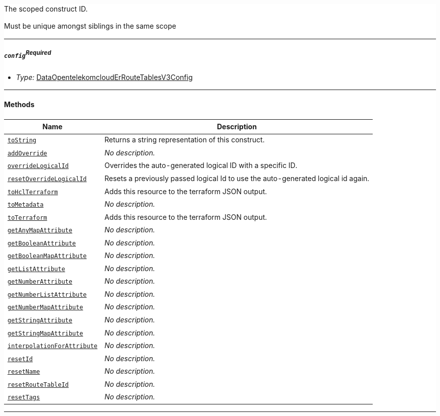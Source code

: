 The scoped construct ID.

Must be unique amongst siblings in the same scope

---

##### `config`<sup>Required</sup> <a name="config" id="@cdktf/provider-opentelekomcloud.dataOpentelekomcloudErRouteTablesV3.DataOpentelekomcloudErRouteTablesV3.Initializer.parameter.config"></a>

- *Type:* <a href="#@cdktf/provider-opentelekomcloud.dataOpentelekomcloudErRouteTablesV3.DataOpentelekomcloudErRouteTablesV3Config">DataOpentelekomcloudErRouteTablesV3Config</a>

---

#### Methods <a name="Methods" id="Methods"></a>

| **Name** | **Description** |
| --- | --- |
| <code><a href="#@cdktf/provider-opentelekomcloud.dataOpentelekomcloudErRouteTablesV3.DataOpentelekomcloudErRouteTablesV3.toString">toString</a></code> | Returns a string representation of this construct. |
| <code><a href="#@cdktf/provider-opentelekomcloud.dataOpentelekomcloudErRouteTablesV3.DataOpentelekomcloudErRouteTablesV3.addOverride">addOverride</a></code> | *No description.* |
| <code><a href="#@cdktf/provider-opentelekomcloud.dataOpentelekomcloudErRouteTablesV3.DataOpentelekomcloudErRouteTablesV3.overrideLogicalId">overrideLogicalId</a></code> | Overrides the auto-generated logical ID with a specific ID. |
| <code><a href="#@cdktf/provider-opentelekomcloud.dataOpentelekomcloudErRouteTablesV3.DataOpentelekomcloudErRouteTablesV3.resetOverrideLogicalId">resetOverrideLogicalId</a></code> | Resets a previously passed logical Id to use the auto-generated logical id again. |
| <code><a href="#@cdktf/provider-opentelekomcloud.dataOpentelekomcloudErRouteTablesV3.DataOpentelekomcloudErRouteTablesV3.toHclTerraform">toHclTerraform</a></code> | Adds this resource to the terraform JSON output. |
| <code><a href="#@cdktf/provider-opentelekomcloud.dataOpentelekomcloudErRouteTablesV3.DataOpentelekomcloudErRouteTablesV3.toMetadata">toMetadata</a></code> | *No description.* |
| <code><a href="#@cdktf/provider-opentelekomcloud.dataOpentelekomcloudErRouteTablesV3.DataOpentelekomcloudErRouteTablesV3.toTerraform">toTerraform</a></code> | Adds this resource to the terraform JSON output. |
| <code><a href="#@cdktf/provider-opentelekomcloud.dataOpentelekomcloudErRouteTablesV3.DataOpentelekomcloudErRouteTablesV3.getAnyMapAttribute">getAnyMapAttribute</a></code> | *No description.* |
| <code><a href="#@cdktf/provider-opentelekomcloud.dataOpentelekomcloudErRouteTablesV3.DataOpentelekomcloudErRouteTablesV3.getBooleanAttribute">getBooleanAttribute</a></code> | *No description.* |
| <code><a href="#@cdktf/provider-opentelekomcloud.dataOpentelekomcloudErRouteTablesV3.DataOpentelekomcloudErRouteTablesV3.getBooleanMapAttribute">getBooleanMapAttribute</a></code> | *No description.* |
| <code><a href="#@cdktf/provider-opentelekomcloud.dataOpentelekomcloudErRouteTablesV3.DataOpentelekomcloudErRouteTablesV3.getListAttribute">getListAttribute</a></code> | *No description.* |
| <code><a href="#@cdktf/provider-opentelekomcloud.dataOpentelekomcloudErRouteTablesV3.DataOpentelekomcloudErRouteTablesV3.getNumberAttribute">getNumberAttribute</a></code> | *No description.* |
| <code><a href="#@cdktf/provider-opentelekomcloud.dataOpentelekomcloudErRouteTablesV3.DataOpentelekomcloudErRouteTablesV3.getNumberListAttribute">getNumberListAttribute</a></code> | *No description.* |
| <code><a href="#@cdktf/provider-opentelekomcloud.dataOpentelekomcloudErRouteTablesV3.DataOpentelekomcloudErRouteTablesV3.getNumberMapAttribute">getNumberMapAttribute</a></code> | *No description.* |
| <code><a href="#@cdktf/provider-opentelekomcloud.dataOpentelekomcloudErRouteTablesV3.DataOpentelekomcloudErRouteTablesV3.getStringAttribute">getStringAttribute</a></code> | *No description.* |
| <code><a href="#@cdktf/provider-opentelekomcloud.dataOpentelekomcloudErRouteTablesV3.DataOpentelekomcloudErRouteTablesV3.getStringMapAttribute">getStringMapAttribute</a></code> | *No description.* |
| <code><a href="#@cdktf/provider-opentelekomcloud.dataOpentelekomcloudErRouteTablesV3.DataOpentelekomcloudErRouteTablesV3.interpolationForAttribute">interpolationForAttribute</a></code> | *No description.* |
| <code><a href="#@cdktf/provider-opentelekomcloud.dataOpentelekomcloudErRouteTablesV3.DataOpentelekomcloudErRouteTablesV3.resetId">resetId</a></code> | *No description.* |
| <code><a href="#@cdktf/provider-opentelekomcloud.dataOpentelekomcloudErRouteTablesV3.DataOpentelekomcloudErRouteTablesV3.resetName">resetName</a></code> | *No description.* |
| <code><a href="#@cdktf/provider-opentelekomcloud.dataOpentelekomcloudErRouteTablesV3.DataOpentelekomcloudErRouteTablesV3.resetRouteTableId">resetRouteTableId</a></code> | *No description.* |
| <code><a href="#@cdktf/provider-opentelekomcloud.dataOpentelekomcloudErRouteTablesV3.DataOpentelekomcloudErRouteTablesV3.resetTags">resetTags</a></code> | *No description.* |

---
